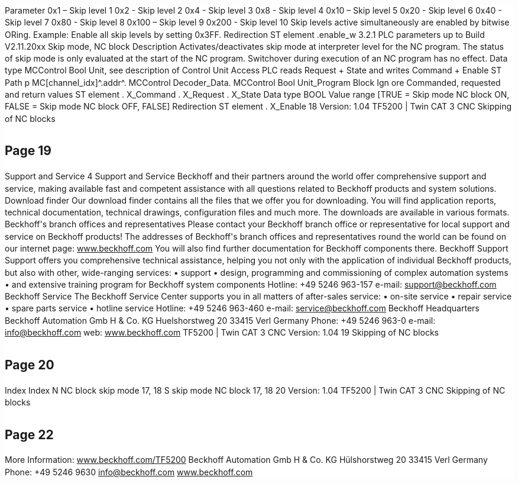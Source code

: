 Parameter 0x1 – Skip level 1 0x2 - Skip level 2 0x4 - Skip level 3 0x8 - Skip level 4 0x10 – Skip level 5 0x20 - Skip level 6 0x40 - Skip level 7 0x80 - Skip level 8 0x100 – Skip level 9 0x200 - Skip level 10 Skip levels active simultaneously are enabled by bitwise ORing. Example: Enable all skip levels by setting 0x3FF. Redirection ST element .enable_w 3.2.1 PLC parameters up to Build V2.11.20xx Skip mode, NC block Description Activates/deactivates skip mode at interpreter level for the NC program. The status of skip mode is only evaluated at the start of the NC program. Switchover during execution of an NC program has no effect. Data type MCControl Bool Unit, see description of Control Unit Access PLC reads Request + State and writes Command + Enable ST Path p MC[channel_idx]^.addr^. MCControl Decoder_Data. MCControl Bool Unit_Program Block Ign ore Commanded, requested and return values ST element . X_Command . X_Request . X_State Data type BOOL Value range [TRUE = Skip mode NC block ON, FALSE = Skip mode NC block OFF, FALSE] Redirection ST element . X_Enable 18 Version: 1.04 TF5200 | Twin CAT 3 CNC Skipping of NC blocks
## Page 19

Support and Service 4 Support and Service Beckhoff and their partners around the world offer comprehensive support and service, making available fast and competent assistance with all questions related to Beckhoff products and system solutions. Download finder Our download finder contains all the files that we offer you for downloading. You will find application reports, technical documentation, technical drawings, configuration files and much more. The downloads are available in various formats. Beckhoff's branch offices and representatives Please contact your Beckhoff branch office or representative for local support and service on Beckhoff products! The addresses of Beckhoff's branch offices and representatives round the world can be found on our internet page: www.beckhoff.com You will also find further documentation for Beckhoff components there. Beckhoff Support Support offers you comprehensive technical assistance, helping you not only with the application of individual Beckhoff products, but also with other, wide-ranging services: • support • design, programming and commissioning of complex automation systems • and extensive training program for Beckhoff system components Hotline: +49 5246 963-157 e-mail: support@beckhoff.com Beckhoff Service The Beckhoff Service Center supports you in all matters of after-sales service: • on-site service • repair service • spare parts service • hotline service Hotline: +49 5246 963-460 e-mail: service@beckhoff.com Beckhoff Headquarters Beckhoff Automation Gmb H & Co. KG Huelshorstweg 20 33415 Verl Germany Phone: +49 5246 963-0 e-mail: info@beckhoff.com web: www.beckhoff.com TF5200 | Twin CAT 3 CNC Version: 1.04 19 Skipping of NC blocks
## Page 20

Index Index N NC block skip mode 17, 18 S skip mode NC block 17, 18 20 Version: 1.04 TF5200 | Twin CAT 3 CNC Skipping of NC blocks
## Page 22

More Information: www.beckhoff.com/TF5200 Beckhoff Automation Gmb H & Co. KG Hülshorstweg 20 33415 Verl Germany Phone: +49 5246 9630 info@beckhoff.com www.beckhoff.com
